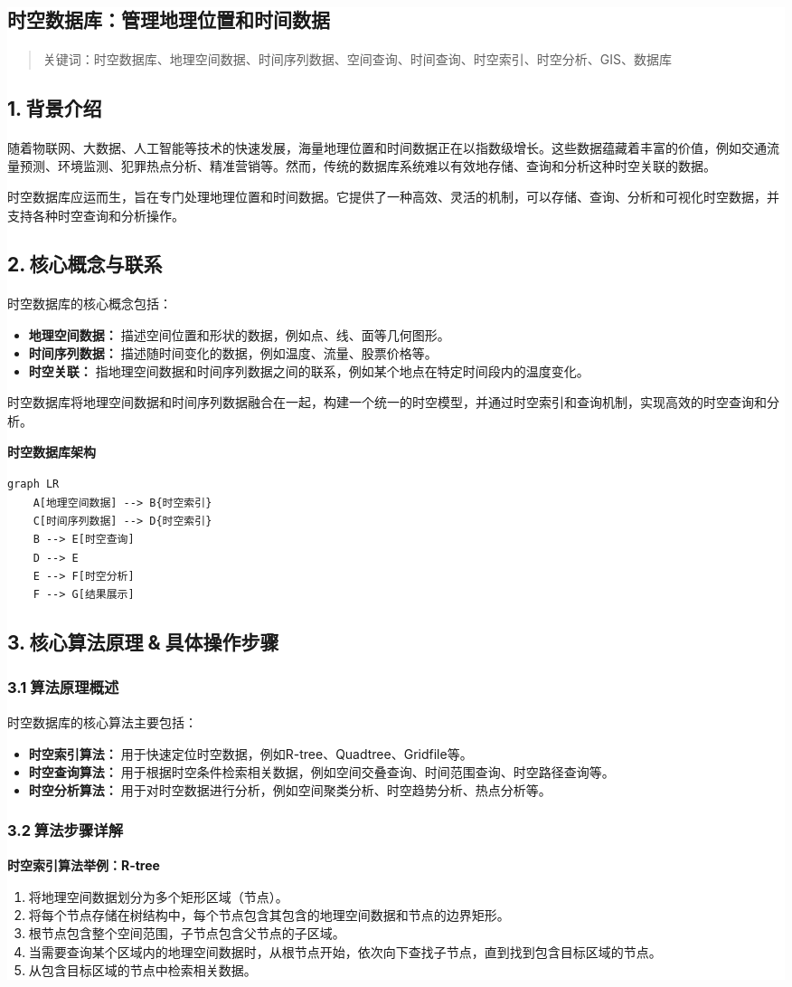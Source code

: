                  

## 时空数据库：管理地理位置和时间数据

> 关键词：时空数据库、地理空间数据、时间序列数据、空间查询、时间查询、时空索引、时空分析、GIS、数据库

## 1. 背景介绍

随着物联网、大数据、人工智能等技术的快速发展，海量地理位置和时间数据正在以指数级增长。这些数据蕴藏着丰富的价值，例如交通流量预测、环境监测、犯罪热点分析、精准营销等。然而，传统的数据库系统难以有效地存储、查询和分析这种时空关联的数据。

时空数据库应运而生，旨在专门处理地理位置和时间数据。它提供了一种高效、灵活的机制，可以存储、查询、分析和可视化时空数据，并支持各种时空查询和分析操作。

## 2. 核心概念与联系

时空数据库的核心概念包括：

* **地理空间数据：** 描述空间位置和形状的数据，例如点、线、面等几何图形。
* **时间序列数据：** 描述随时间变化的数据，例如温度、流量、股票价格等。
* **时空关联：** 指地理空间数据和时间序列数据之间的联系，例如某个地点在特定时间段内的温度变化。

时空数据库将地理空间数据和时间序列数据融合在一起，构建一个统一的时空模型，并通过时空索引和查询机制，实现高效的时空查询和分析。

**时空数据库架构**

```mermaid
graph LR
    A[地理空间数据] --> B{时空索引}
    C[时间序列数据] --> D{时空索引}
    B --> E[时空查询]
    D --> E
    E --> F[时空分析]
    F --> G[结果展示]
```

## 3. 核心算法原理 & 具体操作步骤

### 3.1  算法原理概述

时空数据库的核心算法主要包括：

* **时空索引算法：** 用于快速定位时空数据，例如R-tree、Quadtree、Gridfile等。
* **时空查询算法：** 用于根据时空条件检索相关数据，例如空间交叠查询、时间范围查询、时空路径查询等。
* **时空分析算法：** 用于对时空数据进行分析，例如空间聚类分析、时空趋势分析、热点分析等。

### 3.2  算法步骤详解

**时空索引算法举例：R-tree**

1. 将地理空间数据划分为多个矩形区域（节点）。
2. 将每个节点存储在树结构中，每个节点包含其包含的地理空间数据和节点的边界矩形。
3. 根节点包含整个空间范围，子节点包含父节点的子区域。
4. 当需要查询某个区域内的地理空间数据时，从根节点开始，依次向下查找子节点，直到找到包含目标区域的节点。
5. 从包含目标区域的节点中检索相关数据。
